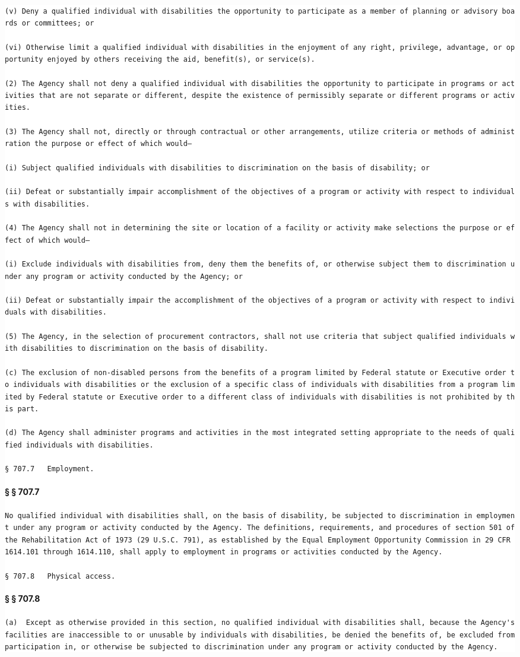     (v) Deny a qualified individual with disabilities the opportunity to participate as a member of planning or advisory boards or committees; or

    (vi) Otherwise limit a qualified individual with disabilities in the enjoyment of any right, privilege, advantage, or opportunity enjoyed by others receiving the aid, benefit(s), or service(s).

    (2) The Agency shall not deny a qualified individual with disabilities the opportunity to participate in programs or activities that are not separate or different, despite the existence of permissibly separate or different programs or activities.

    (3) The Agency shall not, directly or through contractual or other arrangements, utilize criteria or methods of administration the purpose or effect of which would—

    (i) Subject qualified individuals with disabilities to discrimination on the basis of disability; or

    (ii) Defeat or substantially impair accomplishment of the objectives of a program or activity with respect to individuals with disabilities.

    (4) The Agency shall not in determining the site or location of a facility or activity make selections the purpose or effect of which would—

    (i) Exclude individuals with disabilities from, deny them the benefits of, or otherwise subject them to discrimination under any program or activity conducted by the Agency; or

    (ii) Defeat or substantially impair the accomplishment of the objectives of a program or activity with respect to individuals with disabilities.

    (5) The Agency, in the selection of procurement contractors, shall not use criteria that subject qualified individuals with disabilities to discrimination on the basis of disability.

    (c) The exclusion of non-disabled persons from the benefits of a program limited by Federal statute or Executive order to individuals with disabilities or the exclusion of a specific class of individuals with disabilities from a program limited by Federal statute or Executive order to a different class of individuals with disabilities is not prohibited by this part.

    (d) The Agency shall administer programs and activities in the most integrated setting appropriate to the needs of qualified individuals with disabilities.

    § 707.7   Employment.

#### § § 707.7

    No qualified individual with disabilities shall, on the basis of disability, be subjected to discrimination in employment under any program or activity conducted by the Agency. The definitions, requirements, and procedures of section 501 of the Rehabilitation Act of 1973 (29 U.S.C. 791), as established by the Equal Employment Opportunity Commission in 29 CFR 1614.101 through 1614.110, shall apply to employment in programs or activities conducted by the Agency.

    § 707.8   Physical access.

#### § § 707.8

    (a)  Except as otherwise provided in this section, no qualified individual with disabilities shall, because the Agency's facilities are inaccessible to or unusable by individuals with disabilities, be denied the benefits of, be excluded from participation in, or otherwise be subjected to discrimination under any program or activity conducted by the Agency.

